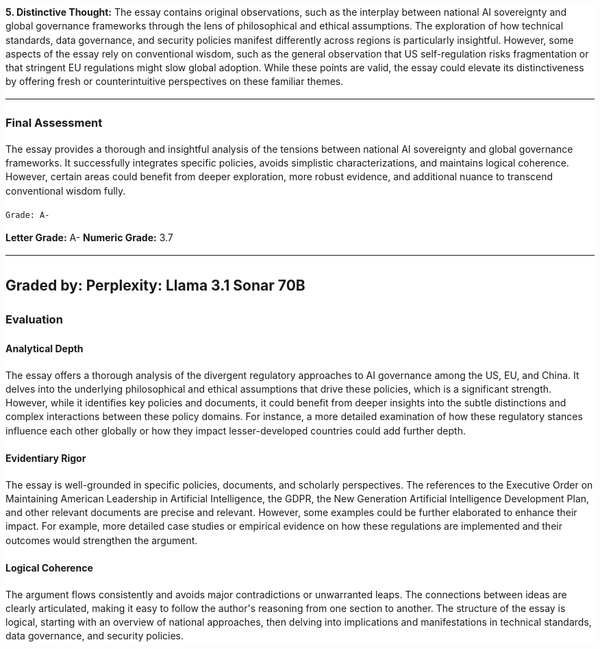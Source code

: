 **5. Distinctive Thought:**
The essay contains original observations, such as the interplay between national AI sovereignty and global governance frameworks through the lens of philosophical and ethical assumptions. The exploration of how technical standards, data governance, and security policies manifest differently across regions is particularly insightful. However, some aspects of the essay rely on conventional wisdom, such as the general observation that US self-regulation risks fragmentation or that stringent EU regulations might slow global adoption. While these points are valid, the essay could elevate its distinctiveness by offering fresh or counterintuitive perspectives on these familiar themes.

---

### Final Assessment

The essay provides a thorough and insightful analysis of the tensions between national AI sovereignty and global governance frameworks. It successfully integrates specific policies, avoids simplistic characterizations, and maintains logical coherence. However, certain areas could benefit from deeper exploration, more robust evidence, and additional nuance to transcend conventional wisdom fully.

```
Grade: A-
```

**Letter Grade:** A-
**Numeric Grade:** 3.7

---

## Graded by: Perplexity: Llama 3.1 Sonar 70B

### Evaluation

#### Analytical Depth
The essay offers a thorough analysis of the divergent regulatory approaches to AI governance among the US, EU, and China. It delves into the underlying philosophical and ethical assumptions that drive these policies, which is a significant strength. However, while it identifies key policies and documents, it could benefit from deeper insights into the subtle distinctions and complex interactions between these policy domains. For instance, a more detailed examination of how these regulatory stances influence each other globally or how they impact lesser-developed countries could add further depth.

#### Evidentiary Rigor
The essay is well-grounded in specific policies, documents, and scholarly perspectives. The references to the Executive Order on Maintaining American Leadership in Artificial Intelligence, the GDPR, the New Generation Artificial Intelligence Development Plan, and other relevant documents are precise and relevant. However, some examples could be further elaborated to enhance their impact. For example, more detailed case studies or empirical evidence on how these regulations are implemented and their outcomes would strengthen the argument.

#### Logical Coherence
The argument flows consistently and avoids major contradictions or unwarranted leaps. The connections between ideas are clearly articulated, making it easy to follow the author's reasoning from one section to another. The structure of the essay is logical, starting with an overview of national approaches, then delving into implications and manifestations in technical standards, data governance, and security policies.
